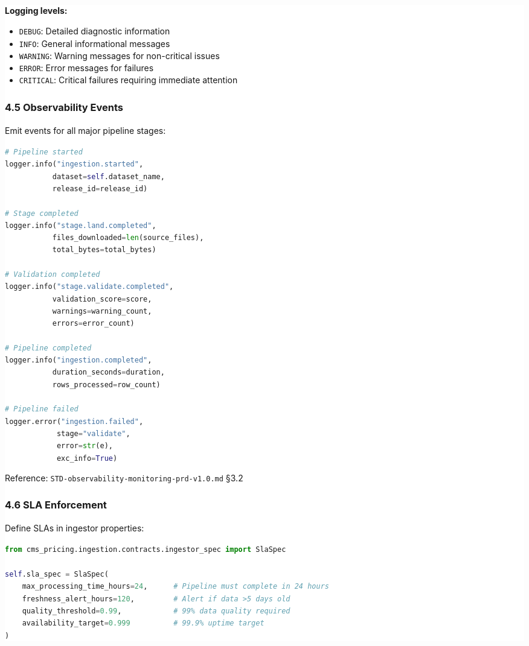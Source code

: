 **Logging levels:**
- `DEBUG`: Detailed diagnostic information
- `INFO`: General informational messages
- `WARNING`: Warning messages for non-critical issues
- `ERROR`: Error messages for failures
- `CRITICAL`: Critical failures requiring immediate attention

### 4.5 Observability Events

Emit events for all major pipeline stages:

```python
# Pipeline started
logger.info("ingestion.started",
           dataset=self.dataset_name,
           release_id=release_id)

# Stage completed
logger.info("stage.land.completed",
           files_downloaded=len(source_files),
           total_bytes=total_bytes)

# Validation completed
logger.info("stage.validate.completed",
           validation_score=score,
           warnings=warning_count,
           errors=error_count)

# Pipeline completed
logger.info("ingestion.completed",
           duration_seconds=duration,
           rows_processed=row_count)

# Pipeline failed
logger.error("ingestion.failed",
            stage="validate",
            error=str(e),
            exc_info=True)
```

Reference: `STD-observability-monitoring-prd-v1.0.md` §3.2

### 4.6 SLA Enforcement

Define SLAs in ingestor properties:

```python
from cms_pricing.ingestion.contracts.ingestor_spec import SlaSpec

self.sla_spec = SlaSpec(
    max_processing_time_hours=24,      # Pipeline must complete in 24 hours
    freshness_alert_hours=120,         # Alert if data >5 days old
    quality_threshold=0.99,            # 99% data quality required
    availability_target=0.999          # 99.9% uptime target
)
```
